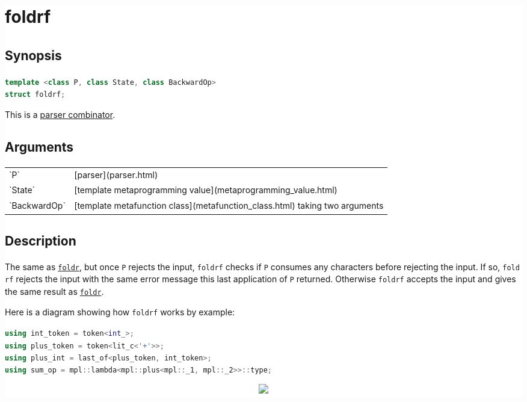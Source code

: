 # foldrf

## Synopsis

```cpp
template <class P, class State, class BackwardOp>
struct foldrf;
```

This is a [parser combinator](parser_combinator.html).

## Arguments

<table cellpadding='0' cellspacing='0'>
  <tr>
    <td>`P`</td>
    <td>[parser](parser.html)</td>
  </tr>
  <tr>
    <td>`State`</td>
    <td>[template metaprogramming value](metaprogramming_value.html)</td>
  </tr>
  <tr>
    <td>`BackwardOp`</td>
    <td>
      [template metafunction class](metafunction_class.html) taking two
      arguments
    </td>
  </tr>
</table>

## Description

The same as [`foldr`](foldr.html), but once `P` rejects the input, `foldrf`
checks if `P` consumes any characters before rejecting the input. If so,
`foldrf` rejects the input with the same error message this last application of
`P` returned. Otherwise `foldrf` accepts the input and gives the same result as
[`foldr`](foldr.html).

Here is a diagram showing how `foldrf` works by example:

```cpp
using int_token = token<int_>;
using plus_token = token<lit_c<'+'>>;
using plus_int = last_of<plus_token, int_token>;
using sum_op = mpl::lambda<mpl::plus<mpl::_1, mpl::_2>>::type;
```

<p align="center">
  <a href="foldrf_diag1.png"><img src="foldrf_diag1.png" style="width:70%" /></a>
</p>
